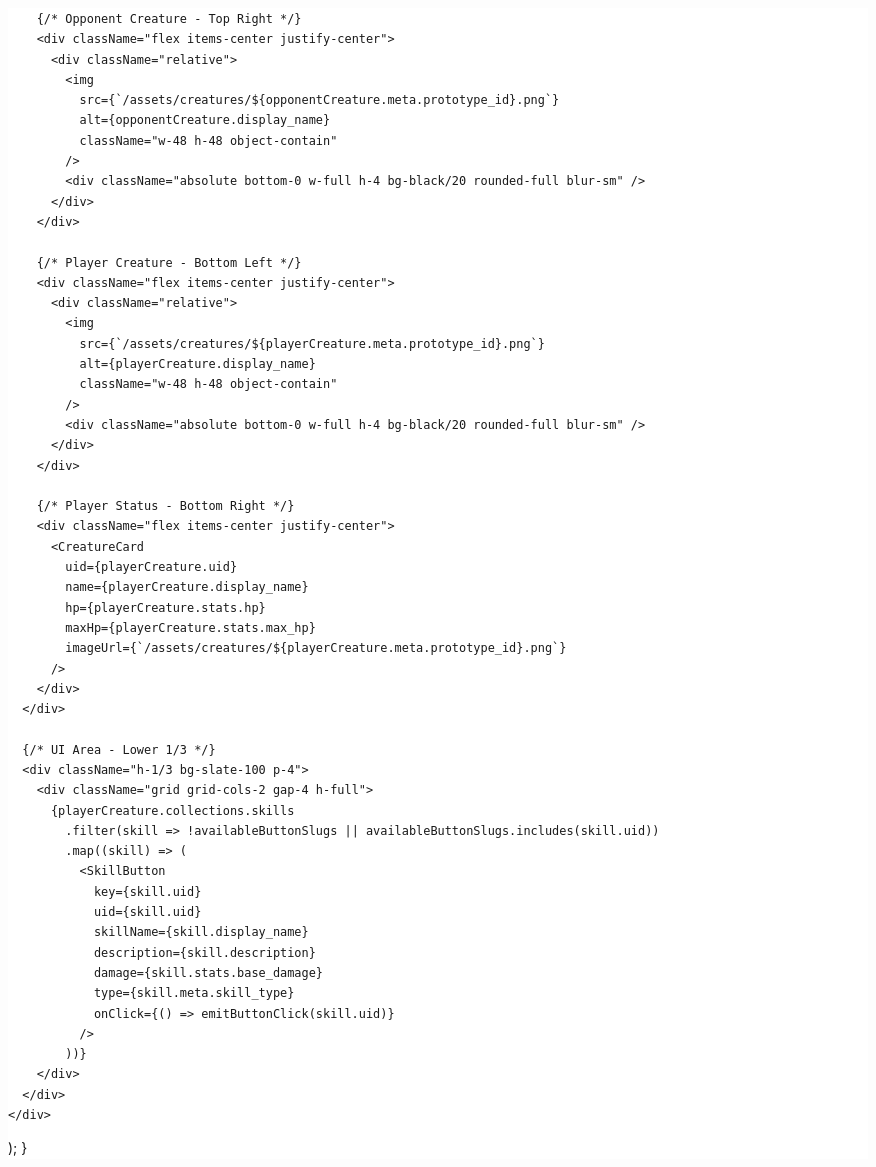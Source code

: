         {/* Opponent Creature - Top Right */}
        <div className="flex items-center justify-center">
          <div className="relative">
            <img 
              src={`/assets/creatures/${opponentCreature.meta.prototype_id}.png`}
              alt={opponentCreature.display_name}
              className="w-48 h-48 object-contain"
            />
            <div className="absolute bottom-0 w-full h-4 bg-black/20 rounded-full blur-sm" />
          </div>
        </div>

        {/* Player Creature - Bottom Left */}
        <div className="flex items-center justify-center">
          <div className="relative">
            <img 
              src={`/assets/creatures/${playerCreature.meta.prototype_id}.png`}
              alt={playerCreature.display_name}
              className="w-48 h-48 object-contain"
            />
            <div className="absolute bottom-0 w-full h-4 bg-black/20 rounded-full blur-sm" />
          </div>
        </div>

        {/* Player Status - Bottom Right */}
        <div className="flex items-center justify-center">
          <CreatureCard
            uid={playerCreature.uid}
            name={playerCreature.display_name}
            hp={playerCreature.stats.hp}
            maxHp={playerCreature.stats.max_hp}
            imageUrl={`/assets/creatures/${playerCreature.meta.prototype_id}.png`}
          />
        </div>
      </div>

      {/* UI Area - Lower 1/3 */}
      <div className="h-1/3 bg-slate-100 p-4">
        <div className="grid grid-cols-2 gap-4 h-full">
          {playerCreature.collections.skills
            .filter(skill => !availableButtonSlugs || availableButtonSlugs.includes(skill.uid))
            .map((skill) => (
              <SkillButton
                key={skill.uid}
                uid={skill.uid}
                skillName={skill.display_name}
                description={skill.description}
                damage={skill.stats.base_damage}
                type={skill.meta.skill_type}
                onClick={() => emitButtonClick(skill.uid)}
              />
            ))}
        </div>
      </div>
    </div>
  );
}
